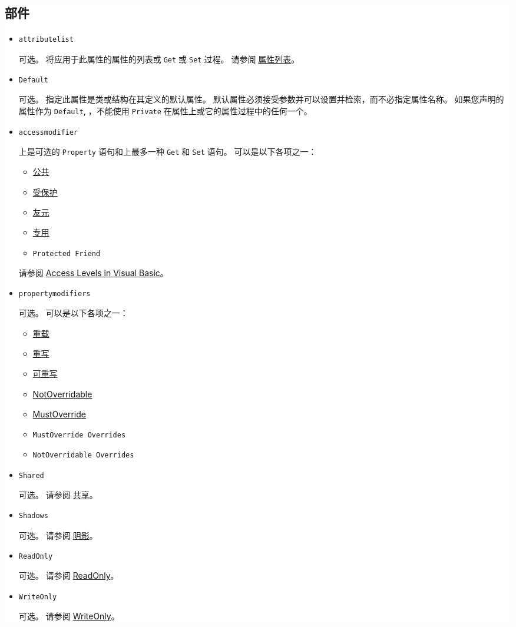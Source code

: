 ## <a name="parts"></a>部件  
  
-   `attributelist`  
  
     可选。 将应用于此属性的属性的列表或 `Get` 或 `Set` 过程。 请参阅 [属性列表](../../../visual-basic/language-reference/statements/attribute-list.md)。  
  
-   `Default`  
  
     可选。 指定此属性是类或结构在其定义的默认属性。 默认属性必须接受参数并可以设置并检索，而不必指定属性名称。 如果您声明的属性作为 `Default`, ，不能使用 `Private` 在属性上或它的属性过程中的任何一个。  
  
-   `accessmodifier`  
  
     上是可选的 `Property` 语句和上最多一种 `Get` 和 `Set` 语句。 可以是以下各项之一：  
  
    -   [公共](../../../visual-basic/language-reference/modifiers/public.md)  
  
    -   [受保护](../../../visual-basic/language-reference/modifiers/protected.md)  
  
    -   [友元](../../../visual-basic/language-reference/modifiers/friend.md)  
  
    -   [专用](../../../visual-basic/language-reference/modifiers/private.md)  
  
    -   `Protected Friend`  
  
     请参阅 [Access Levels in Visual Basic](../../../visual-basic/programming-guide/language-features/declared-elements/access-levels.md)。  
  
-   `propertymodifiers`  
  
     可选。 可以是以下各项之一：  
  
    -   [重载](../../../visual-basic/language-reference/modifiers/overloads.md)  
  
    -   [重写](../../../visual-basic/language-reference/modifiers/overrides.md)  
  
    -   [可重写](../../../visual-basic/language-reference/modifiers/overridable.md)  
  
    -   [NotOverridable](../../../visual-basic/language-reference/modifiers/notoverridable.md)  
  
    -   [MustOverride](../../../visual-basic/language-reference/modifiers/mustoverride.md)  
  
    -   `MustOverride Overrides`  
  
    -   `NotOverridable Overrides`  
  
-   `Shared`  
  
     可选。 请参阅 [共享](../../../visual-basic/language-reference/modifiers/shared.md)。  
  
-   `Shadows`  
  
     可选。 请参阅 [阴影](../../../visual-basic/language-reference/modifiers/shadows.md)。  
  
-   `ReadOnly`  
  
     可选。 请参阅 [ReadOnly](../../../visual-basic/language-reference/modifiers/readonly.md)。  
  
-   `WriteOnly`  
  
     可选。 请参阅 [WriteOnly](../../../visual-basic/language-reference/modifiers/writeonly.md)。  
  